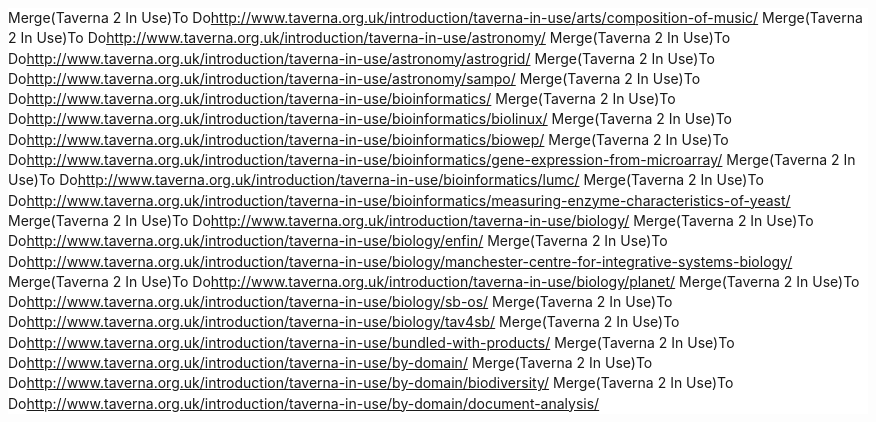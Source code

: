 <tr><td>Merge(Taverna 2 In Use)</td><td>To Do</td><td><a href="http://www.taverna.org.uk/introduction/taverna-in-use/arts/composition-of-music/">http://www.taverna.org.uk/introduction/taverna-in-use/arts/composition-of-music/</a></td></tr>
<tr><td>Merge(Taverna 2 In Use)</td><td>To Do</td><td><a href="http://www.taverna.org.uk/introduction/taverna-in-use/astronomy/">http://www.taverna.org.uk/introduction/taverna-in-use/astronomy/</a></td></tr>
<tr><td>Merge(Taverna 2 In Use)</td><td>To Do</td><td><a href="http://www.taverna.org.uk/introduction/taverna-in-use/astronomy/astrogrid/">http://www.taverna.org.uk/introduction/taverna-in-use/astronomy/astrogrid/</a></td></tr>
<tr><td>Merge(Taverna 2 In Use)</td><td>To Do</td><td><a href="http://www.taverna.org.uk/introduction/taverna-in-use/astronomy/sampo/">http://www.taverna.org.uk/introduction/taverna-in-use/astronomy/sampo/</a></td></tr>
<tr><td>Merge(Taverna 2 In Use)</td><td>To Do</td><td><a href="http://www.taverna.org.uk/introduction/taverna-in-use/bioinformatics/">http://www.taverna.org.uk/introduction/taverna-in-use/bioinformatics/</a></td></tr>
<tr><td>Merge(Taverna 2 In Use)</td><td>To Do</td><td><a href="http://www.taverna.org.uk/introduction/taverna-in-use/bioinformatics/biolinux/">http://www.taverna.org.uk/introduction/taverna-in-use/bioinformatics/biolinux/</a></td></tr>
<tr><td>Merge(Taverna 2 In Use)</td><td>To Do</td><td><a href="http://www.taverna.org.uk/introduction/taverna-in-use/bioinformatics/biowep/">http://www.taverna.org.uk/introduction/taverna-in-use/bioinformatics/biowep/</a></td></tr>
<tr><td>Merge(Taverna 2 In Use)</td><td>To Do</td><td><a href="http://www.taverna.org.uk/introduction/taverna-in-use/bioinformatics/gene-expression-from-microarray/">http://www.taverna.org.uk/introduction/taverna-in-use/bioinformatics/gene-expression-from-microarray/</a></td></tr>
<tr><td>Merge(Taverna 2 In Use)</td><td>To Do</td><td><a href="http://www.taverna.org.uk/introduction/taverna-in-use/bioinformatics/lumc/">http://www.taverna.org.uk/introduction/taverna-in-use/bioinformatics/lumc/</a></td></tr>
<tr><td>Merge(Taverna 2 In Use)</td><td>To Do</td><td><a href="http://www.taverna.org.uk/introduction/taverna-in-use/bioinformatics/measuring-enzyme-characteristics-of-yeast/">http://www.taverna.org.uk/introduction/taverna-in-use/bioinformatics/measuring-enzyme-characteristics-of-yeast/</a></td></tr>
<tr><td>Merge(Taverna 2 In Use)</td><td>To Do</td><td><a href="http://www.taverna.org.uk/introduction/taverna-in-use/biology/">http://www.taverna.org.uk/introduction/taverna-in-use/biology/</a></td></tr>
<tr><td>Merge(Taverna 2 In Use)</td><td>To Do</td><td><a href="http://www.taverna.org.uk/introduction/taverna-in-use/biology/enfin/">http://www.taverna.org.uk/introduction/taverna-in-use/biology/enfin/</a></td></tr>
<tr><td>Merge(Taverna 2 In Use)</td><td>To Do</td><td><a href="http://www.taverna.org.uk/introduction/taverna-in-use/biology/manchester-centre-for-integrative-systems-biology/">http://www.taverna.org.uk/introduction/taverna-in-use/biology/manchester-centre-for-integrative-systems-biology/</a></td></tr>
<tr><td>Merge(Taverna 2 In Use)</td><td>To Do</td><td><a href="http://www.taverna.org.uk/introduction/taverna-in-use/biology/planet/">http://www.taverna.org.uk/introduction/taverna-in-use/biology/planet/</a></td></tr>
<tr><td>Merge(Taverna 2 In Use)</td><td>To Do</td><td><a href="http://www.taverna.org.uk/introduction/taverna-in-use/biology/sb-os/">http://www.taverna.org.uk/introduction/taverna-in-use/biology/sb-os/</a></td></tr>
<tr><td>Merge(Taverna 2 In Use)</td><td>To Do</td><td><a href="http://www.taverna.org.uk/introduction/taverna-in-use/biology/tav4sb/">http://www.taverna.org.uk/introduction/taverna-in-use/biology/tav4sb/</a></td></tr>
<tr><td>Merge(Taverna 2 In Use)</td><td>To Do</td><td><a href="http://www.taverna.org.uk/introduction/taverna-in-use/bundled-with-products/">http://www.taverna.org.uk/introduction/taverna-in-use/bundled-with-products/</a></td></tr>
<tr><td>Merge(Taverna 2 In Use)</td><td>To Do</td><td><a href="http://www.taverna.org.uk/introduction/taverna-in-use/by-domain/">http://www.taverna.org.uk/introduction/taverna-in-use/by-domain/</a></td></tr>
<tr><td>Merge(Taverna 2 In Use)</td><td>To Do</td><td><a href="http://www.taverna.org.uk/introduction/taverna-in-use/by-domain/biodiversity/">http://www.taverna.org.uk/introduction/taverna-in-use/by-domain/biodiversity/</a></td></tr>
<tr><td>Merge(Taverna 2 In Use)</td><td>To Do</td><td><a href="http://www.taverna.org.uk/introduction/taverna-in-use/by-domain/document-analysis/">http://www.taverna.org.uk/introduction/taverna-in-use/by-domain/document-analysis/</a></td></tr>